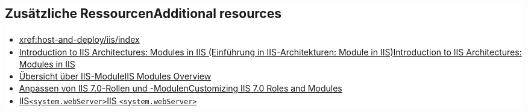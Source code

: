 ## <a name="additional-resources"></a><span data-ttu-id="c1e10-266">Zusätzliche Ressourcen</span><span class="sxs-lookup"><span data-stu-id="c1e10-266">Additional resources</span></span>

* <xref:host-and-deploy/iis/index>
* [<span data-ttu-id="c1e10-267">Introduction to IIS Architectures: Modules in IIS (Einführung in IIS-Architekturen: Module in IIS)</span><span class="sxs-lookup"><span data-stu-id="c1e10-267">Introduction to IIS Architectures: Modules in IIS</span></span>](/iis/get-started/introduction-to-iis/introduction-to-iis-architecture#modules-in-iis)
* [<span data-ttu-id="c1e10-268">Übersicht über IIS-Module</span><span class="sxs-lookup"><span data-stu-id="c1e10-268">IIS Modules Overview</span></span>](/iis/get-started/introduction-to-iis/iis-modules-overview)
* [<span data-ttu-id="c1e10-269">Anpassen von IIS 7.0-Rollen und -Modulen</span><span class="sxs-lookup"><span data-stu-id="c1e10-269">Customizing IIS 7.0 Roles and Modules</span></span>](https://technet.microsoft.com/library/cc627313.aspx)
* [<span data-ttu-id="c1e10-270">IIS`<system.webServer>`</span><span class="sxs-lookup"><span data-stu-id="c1e10-270">IIS `<system.webServer>`</span></span>](/iis/configuration/system.webServer/)
